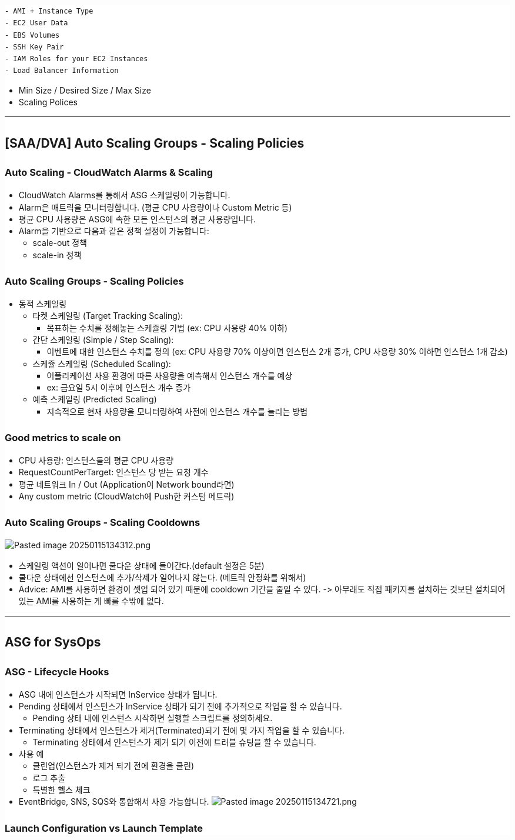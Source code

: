 	- AMI + Instance Type
	- EC2 User Data
	- EBS Volumes
	- SSH Key Pair
	- IAM Roles for your EC2 Instances
	- Load Balancer Information
- Min Size / Desired Size / Max Size
- Scaling Polices

---
## [SAA/DVA] Auto Scaling Groups - Scaling Policies
### Auto Scaling - CloudWatch Alarms & Scaling
- CloudWatch Alarms를 통해서 ASG 스케일링이 가능합니다.
- Alarm은 매트릭을 모니터링합니다. (평균 CPU 사용량이나 Custom Metric 등)
- 평균 CPU 사용량은 ASG에 속한 모든 인스턴스의 평균 사용량입니다.
- Alarm을 기반으로 다음과 같은 정책 설정이 가능합니다:
	- scale-out 정책
	- scale-in 정책
### Auto Scaling Groups - Scaling Policies
- 동적 스케일링
	- 타켓 스케일링 (Target Tracking Scaling): 
		- 목표하는 수치를 정해놓는 스케쥴링 기법 (ex: CPU 사용량 40% 이하)
	- 간단 스케일링 (Simple / Step Scaling): 
		- 이벤트에 대한 인스턴스 수치를 정의 (ex: CPU 사용량 70% 이상이면 인스턴스 2개 증가, CPU 사용량 30% 이하면 인스턴스 1개 감소)
	- 스케쥴 스케일링 (Scheduled Scaling): 
		- 어플리케이션 사용 환경에 따른 사용량을 예측해서 인스턴스 개수를 예상
		- ex: 금요일 5시 이후에 인스턴스 개수 증가
	- 예측 스케일링 (Predicted Scaling)
		- 지속적으로 현재 사용량을 모니터링하여 사전에 인스턴스 개수를 늘리는 방법
### Good metrics to scale on
- CPU 사용량: 인스턴스들의 평균 CPU 사용량
- RequestCountPerTarget: 인스턴스 당 받는 요청 개수
- 평균 네트워크 In / Out (Application이 Network bound라면)
- Any custom metric (CloudWatch에 Push한 커스텀 메트릭)
	
### Auto Scaling Groups - Scaling Cooldowns
![Pasted image 20250115134312.png](/img/user/image/Pasted%20image%2020250115134312.png)
- 스케일링 액션이 일어나면 쿨다운 상태에 들어간다.(default 설정은 5분)
- 쿨다운 상태에선 인스턴스에 추가/삭제가 일어나지 않는다. (메트릭 안정화를 위해서)
- Advice: AMI를 사용하면 환경이 셋업 되어 있기 때문에 cooldown 기간을 줄일 수 있다. -> 아무래도 직접 패키지를 설치하는 것보단 설치되어 있는 AMI를 사용하는 게 빠를 수밖에 없다.

---
## ASG for SysOps
### ASG - Lifecycle Hooks
- ASG 내에 인스턴스가 시작되면 InService 상태가 됩니다.
- Pending 상태에서 인스턴스가 InService 상태가 되기 전에 추가적으로 작업을 할 수 있습니다.
	- Pending 상태 내에 인스턴스 시작하면 실행할 스크립트를 정의하세요.
- Terminating 상태에서 인스턴스가 제거(Terminated)되기 전에 몇 가지 작업을 할 수 있습니다.
	- Terminating 상태에서 인스턴스가 제거 되기 이전에 트러블 슈팅을 할 수 있습니다.
- 사용 예
	- 클린업(인스턴스가 제거 되기 전에 환경을 클린)
	- 로그 추출
	- 특별한 헬스 체크
- EventBridge, SNS, SQS와 통합해서 사용 가능합니다.
![Pasted image 20250115134721.png](/img/user/image/Pasted%20image%2020250115134721.png)
### Launch Configuration vs Launch Template